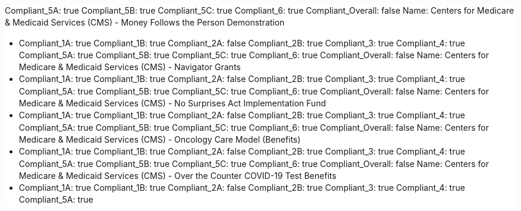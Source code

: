   Compliant_5A: true
  Compliant_5B: true
  Compliant_5C: true
  Compliant_6: true
  Compliant_Overall: false
  Name: Centers for Medicare & Medicaid Services (CMS) - Money Follows the Person
    Demonstration
- Compliant_1A: true
  Compliant_1B: true
  Compliant_2A: false
  Compliant_2B: true
  Compliant_3: true
  Compliant_4: true
  Compliant_5A: true
  Compliant_5B: true
  Compliant_5C: true
  Compliant_6: true
  Compliant_Overall: false
  Name: Centers for Medicare & Medicaid Services (CMS) - Navigator Grants
- Compliant_1A: true
  Compliant_1B: true
  Compliant_2A: false
  Compliant_2B: true
  Compliant_3: true
  Compliant_4: true
  Compliant_5A: true
  Compliant_5B: true
  Compliant_5C: true
  Compliant_6: true
  Compliant_Overall: false
  Name: Centers for Medicare & Medicaid Services (CMS) - No Surprises Act Implementation
    Fund
- Compliant_1A: true
  Compliant_1B: true
  Compliant_2A: false
  Compliant_2B: true
  Compliant_3: true
  Compliant_4: true
  Compliant_5A: true
  Compliant_5B: true
  Compliant_5C: true
  Compliant_6: true
  Compliant_Overall: false
  Name: Centers for Medicare & Medicaid Services (CMS) - Oncology Care Model (Benefits)
- Compliant_1A: true
  Compliant_1B: true
  Compliant_2A: false
  Compliant_2B: true
  Compliant_3: true
  Compliant_4: true
  Compliant_5A: true
  Compliant_5B: true
  Compliant_5C: true
  Compliant_6: true
  Compliant_Overall: false
  Name: Centers for Medicare & Medicaid Services (CMS) - Over the Counter COVID-19
    Test Benefits
- Compliant_1A: true
  Compliant_1B: true
  Compliant_2A: false
  Compliant_2B: true
  Compliant_3: true
  Compliant_4: true
  Compliant_5A: true
